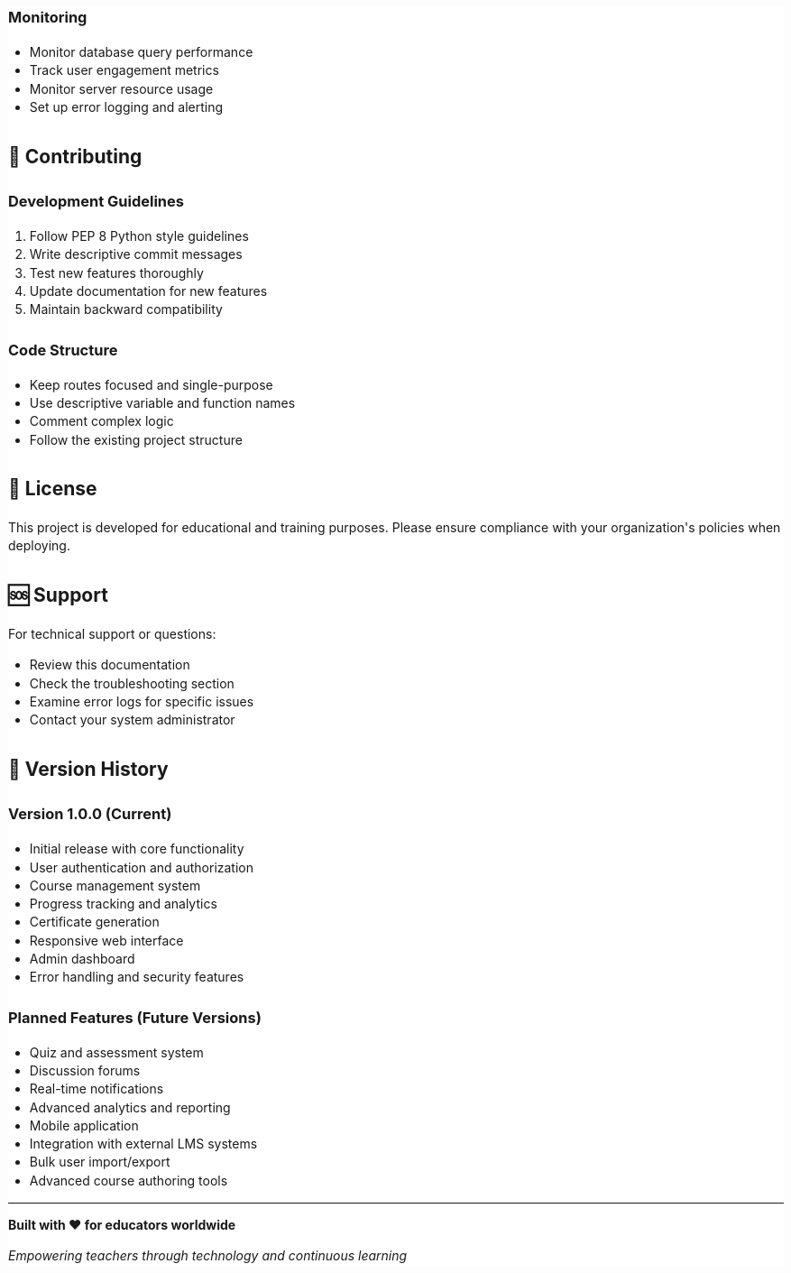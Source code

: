 ### Monitoring
- Monitor database query performance
- Track user engagement metrics
- Monitor server resource usage
- Set up error logging and alerting

## 🤝 Contributing

### Development Guidelines
1. Follow PEP 8 Python style guidelines
2. Write descriptive commit messages
3. Test new features thoroughly
4. Update documentation for new features
5. Maintain backward compatibility

### Code Structure
- Keep routes focused and single-purpose
- Use descriptive variable and function names
- Comment complex logic
- Follow the existing project structure

## 📝 License

This project is developed for educational and training purposes. Please ensure compliance with your organization's policies when deploying.

## 🆘 Support

For technical support or questions:
- Review this documentation
- Check the troubleshooting section
- Examine error logs for specific issues
- Contact your system administrator

## 🔄 Version History

### Version 1.0.0 (Current)
- Initial release with core functionality
- User authentication and authorization
- Course management system
- Progress tracking and analytics
- Certificate generation
- Responsive web interface
- Admin dashboard
- Error handling and security features

### Planned Features (Future Versions)
- Quiz and assessment system
- Discussion forums
- Real-time notifications
- Advanced analytics and reporting
- Mobile application
- Integration with external LMS systems
- Bulk user import/export
- Advanced course authoring tools

---

**Built with ❤️ for educators worldwide**

*Empowering teachers through technology and continuous learning*
